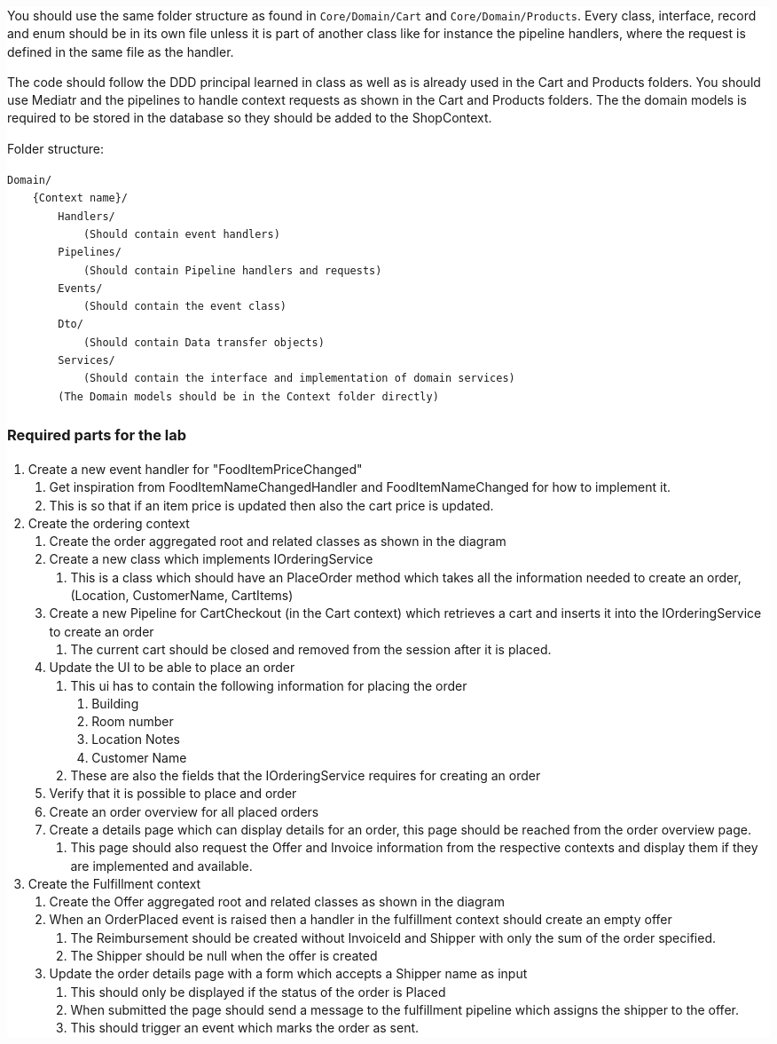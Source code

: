You should use the same folder structure as found in `Core/Domain/Cart` and `Core/Domain/Products`. Every class, interface, record and enum should be in its own file unless it is part of another class like for instance the pipeline handlers, where the request is defined in the same file as the handler. 

The code should follow the DDD principal learned in class as well as is already used in the Cart and Products folders. You should use Mediatr and the pipelines to handle context requests as shown in the Cart and Products folders. The the domain models is required to be stored in the database so they should be added to the ShopContext.

Folder structure:
```
Domain/
    {Context name}/
        Handlers/
            (Should contain event handlers)
        Pipelines/
            (Should contain Pipeline handlers and requests)
        Events/
            (Should contain the event class)
        Dto/
            (Should contain Data transfer objects)
        Services/
            (Should contain the interface and implementation of domain services)
        (The Domain models should be in the Context folder directly)
```

### Required parts for the lab

1. Create a new event handler for "FoodItemPriceChanged"
   1. Get inspiration from FoodItemNameChangedHandler and FoodItemNameChanged for how to implement it.
   2. This is so that if an item price is updated then also the cart price is updated.
2. Create the ordering context
   1. Create the order aggregated root and related classes as shown in the diagram
   2. Create a new class which implements IOrderingService
      1. This is a class which should have an PlaceOrder method which takes all the information needed to create an order, (Location, CustomerName, CartItems)
   3. Create a new Pipeline for CartCheckout (in the Cart context) which retrieves a cart and inserts it into the IOrderingService to create an order
      1. The current cart should be closed and removed from the session after it is placed.
   4. Update the UI to be able to place an order
      1. This ui has to contain the following information for placing the order
         1. Building
         2. Room number
         3. Location Notes
         4. Customer Name
      2. These are also the fields that the IOrderingService requires for creating an order
   5. Verify that it is possible to place and order
   6. Create an order overview for all placed orders
   7. Create a details page which can display details for an order, this page should be reached from the order overview page.
      1. This page should also request the Offer and Invoice information from the respective contexts and display them if they are implemented and available.
3. Create the Fulfillment context
   1. Create the Offer aggregated root and related classes as shown in the diagram
   2. When an OrderPlaced event is raised then a handler in the fulfillment context should create an empty offer
      1. The Reimbursement should be created without InvoiceId and Shipper with only the sum of the order specified.
      2. The Shipper should be null when the offer is created
   3. Update the order details page with a form which accepts a Shipper name as input
      1. This should only be displayed if the status of the order is Placed
      2. When submitted the page should send a message to the fulfillment pipeline which assigns the shipper to the offer.
      3. This should trigger an event which marks the order as sent.